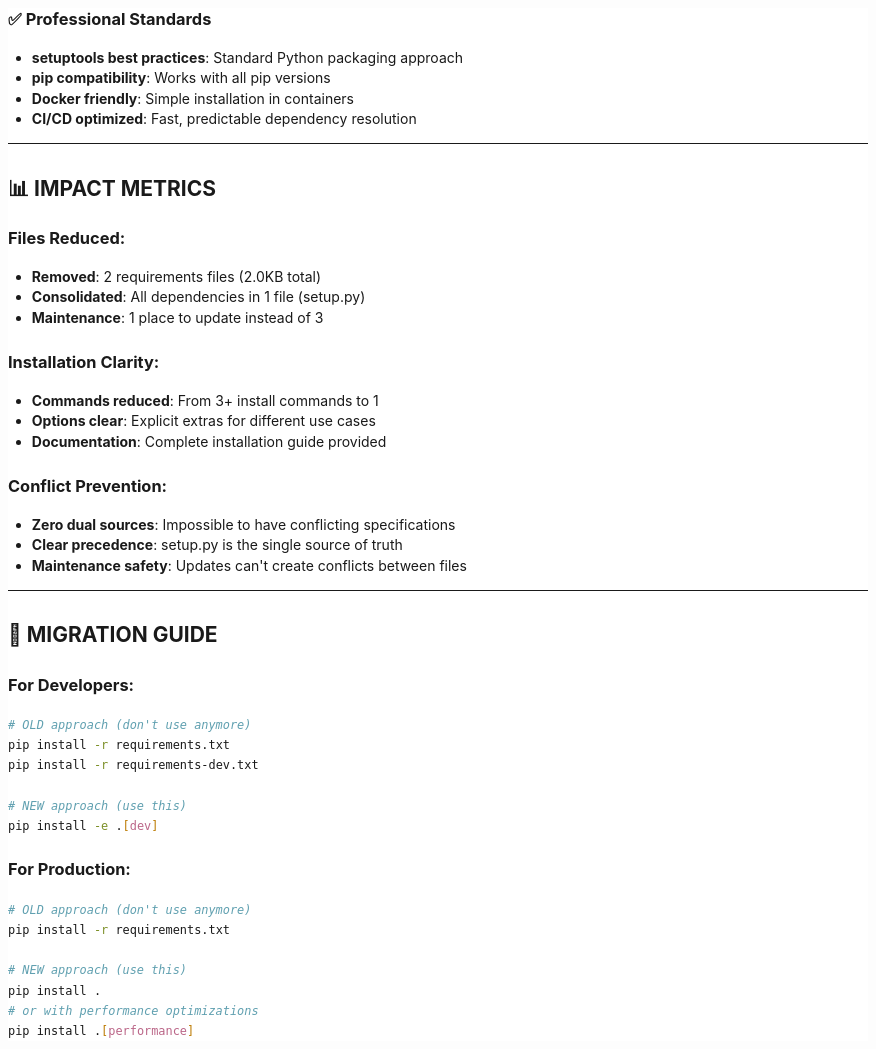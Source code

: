 ### **✅ Professional Standards**
- **setuptools best practices**: Standard Python packaging approach
- **pip compatibility**: Works with all pip versions
- **Docker friendly**: Simple installation in containers
- **CI/CD optimized**: Fast, predictable dependency resolution

---

## 📊 **IMPACT METRICS**

### **Files Reduced**:
- **Removed**: 2 requirements files (2.0KB total)
- **Consolidated**: All dependencies in 1 file (setup.py)
- **Maintenance**: 1 place to update instead of 3

### **Installation Clarity**:
- **Commands reduced**: From 3+ install commands to 1
- **Options clear**: Explicit extras for different use cases
- **Documentation**: Complete installation guide provided

### **Conflict Prevention**:
- **Zero dual sources**: Impossible to have conflicting specifications
- **Clear precedence**: setup.py is the single source of truth
- **Maintenance safety**: Updates can't create conflicts between files

---

## 🔄 **MIGRATION GUIDE**

### **For Developers**:
```bash
# OLD approach (don't use anymore)
pip install -r requirements.txt
pip install -r requirements-dev.txt

# NEW approach (use this)
pip install -e .[dev]
```

### **For Production**:
```bash
# OLD approach (don't use anymore)  
pip install -r requirements.txt

# NEW approach (use this)
pip install .
# or with performance optimizations
pip install .[performance]
```
